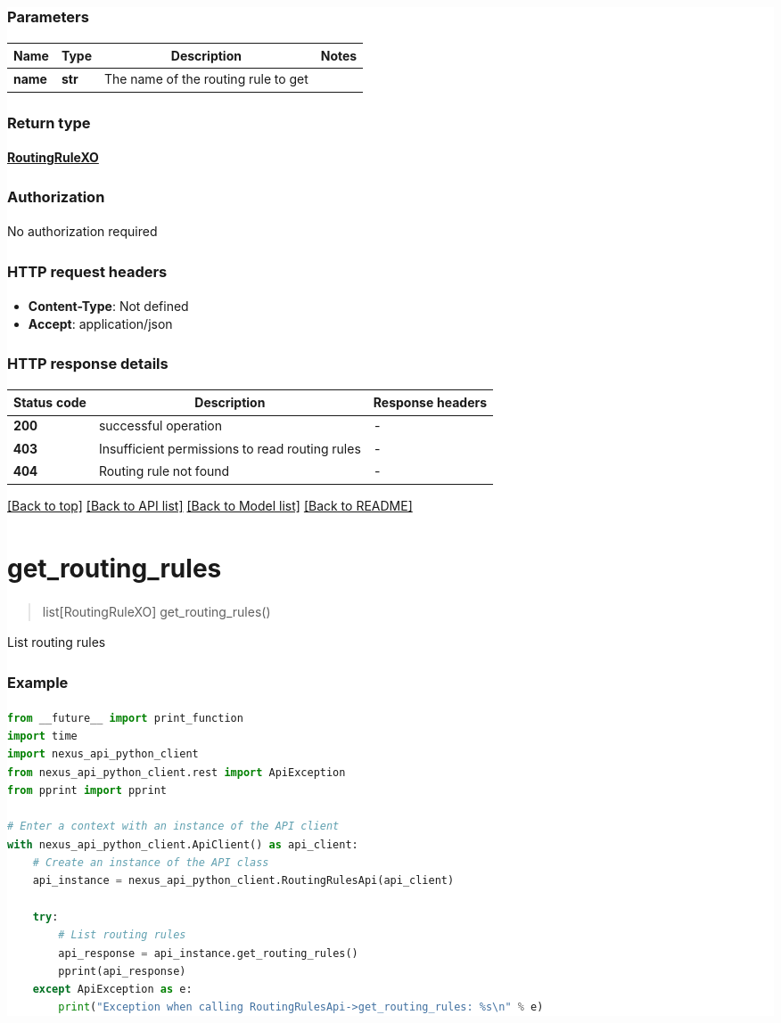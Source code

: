 ### Parameters

Name | Type | Description  | Notes
------------- | ------------- | ------------- | -------------
 **name** | **str**| The name of the routing rule to get | 

### Return type

[**RoutingRuleXO**](RoutingRuleXO.md)

### Authorization

No authorization required

### HTTP request headers

 - **Content-Type**: Not defined
 - **Accept**: application/json

### HTTP response details
| Status code | Description | Response headers |
|-------------|-------------|------------------|
**200** | successful operation |  -  |
**403** | Insufficient permissions to read routing rules |  -  |
**404** | Routing rule not found |  -  |

[[Back to top]](#) [[Back to API list]](../README.md#documentation-for-api-endpoints) [[Back to Model list]](../README.md#documentation-for-models) [[Back to README]](../README.md)

# **get_routing_rules**
> list[RoutingRuleXO] get_routing_rules()

List routing rules

### Example

```python
from __future__ import print_function
import time
import nexus_api_python_client
from nexus_api_python_client.rest import ApiException
from pprint import pprint

# Enter a context with an instance of the API client
with nexus_api_python_client.ApiClient() as api_client:
    # Create an instance of the API class
    api_instance = nexus_api_python_client.RoutingRulesApi(api_client)
    
    try:
        # List routing rules
        api_response = api_instance.get_routing_rules()
        pprint(api_response)
    except ApiException as e:
        print("Exception when calling RoutingRulesApi->get_routing_rules: %s\n" % e)
```
